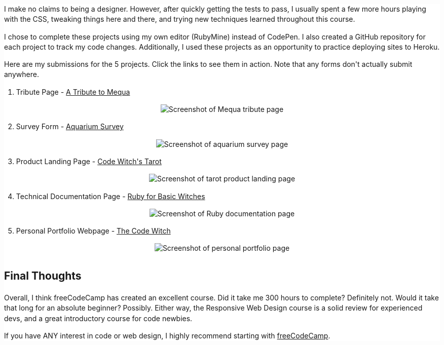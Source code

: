 I make no claims to being a designer. However, after quickly getting the tests to pass, I usually spent a few more hours playing with the CSS, tweaking things here and there, and trying new techniques learned throughout this course.

I chose to complete these projects using my own editor (RubyMine) instead of CodePen. I also created a GitHub repository for each project to track my code changes. Additionally, I used these projects as an opportunity to practice deploying sites to Heroku.

Here are my submissions for the 5 projects. Click the links to see them in action. Note that any forms don't actually submit anywhere.

1.  Tribute Page - [A Tribute to Mequa](https://mequa-tribute-fcc.herokuapp.com/)
<center><img width='480' height='auto' src='https://i.imgur.com/CFmGtbj.png' alt='Screenshot of Mequa tribute page'></center>

2.  Survey Form - [Aquarium Survey](https://aquarium-survey-fcc.herokuapp.com/)
<center><img width='480' height='auto' src='https://i.imgur.com/QfOSIYH.png' alt='Screenshot of aquarium survey page'></center>

3.  Product Landing Page - [Code Witch's Tarot](https://tarot-product-landing-fcc.herokuapp.com/)
<center><img width='480' height='auto' src='https://i.imgur.com/i3Ttona.png' alt='Screenshot of tarot product landing page'></center>

4.  Technical Documentation Page - [Ruby for Basic Witches](https://ruby-docs-fcc.herokuapp.com/)
<center><img width='480' height='auto' src='https://i.imgur.com/1MRHKAh.png' alt='Screenshot of Ruby documentation page'></center>

5.  Personal Portfolio Webpage - [The Code Witch](https://portfolio-page-fcc.herokuapp.com/)
<center><img width='480' height='auto' src='https://i.imgur.com/IMl2XN8.png' alt='Screenshot of personal portfolio page'></center>

## Final Thoughts

Overall, I think freeCodeCamp has created an excellent course. Did it take me 300 hours to complete? Definitely not. Would it take that long for an absolute beginner? Possibly. Either way, the Responsive Web Design course is a solid review for experienced devs, and a great introductory course for code newbies.

If you have ANY interest in code or web design, I highly recommend starting with [freeCodeCamp](https://www.freecodecamp.org/learn/).
